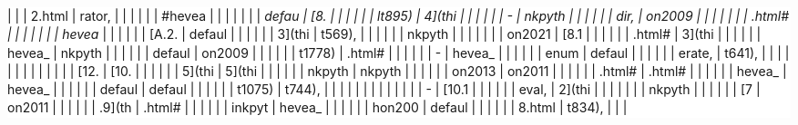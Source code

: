 |                       | | 2.html | rator, |   |                       |
|                       | | #hevea |        |   |                       |
|                       | | _defau |    [8. |   |                       |
|                       | | lt895) | 4](thi |   |                       |
|                       | |     -  | nkpyth |   |                       |
|                       | |   dir, | on2009 |   |                       |
|                       | |        | .html# |   |                       |
|                       | |        | hevea_ |   |                       |
|                       | |  [A.2. | defaul |   |                       |
|                       | | 3](thi | t569), |   |                       |
|                       | | nkpyth |        |   |                       |
|                       | | on2021 |   [8.1 |   |                       |
|                       | | .html# | 3](thi |   |                       |
|                       | | hevea_ | nkpyth |   |                       |
|                       | | defaul | on2009 |   |                       |
|                       | | t1778) | .html# |   |                       |
|                       | |     -  | hevea_ |   |                       |
|                       | |   enum | defaul |   |                       |
|                       | | erate, | t641), |   |                       |
|                       | |        |        |   |                       |
|                       | |   [12. |   [10. |   |                       |
|                       | | 5](thi | 5](thi |   |                       |
|                       | | nkpyth | nkpyth |   |                       |
|                       | | on2013 | on2011 |   |                       |
|                       | | .html# | .html# |   |                       |
|                       | | hevea_ | hevea_ |   |                       |
|                       | | defaul | defaul |   |                       |
|                       | | t1075) | t744), |   |                       |
|                       | |        |        |   |                       |
|                       | |    -   |  [10.1 |   |                       |
|                       | |  eval, | 2](thi |   |                       |
|                       | |        | nkpyth |   |                       |
|                       | |     [7 | on2011 |   |                       |
|                       | | .9](th | .html# |   |                       |
|                       | | inkpyt | hevea_ |   |                       |
|                       | | hon200 | defaul |   |                       |
|                       | | 8.html | t834), |   |                       |